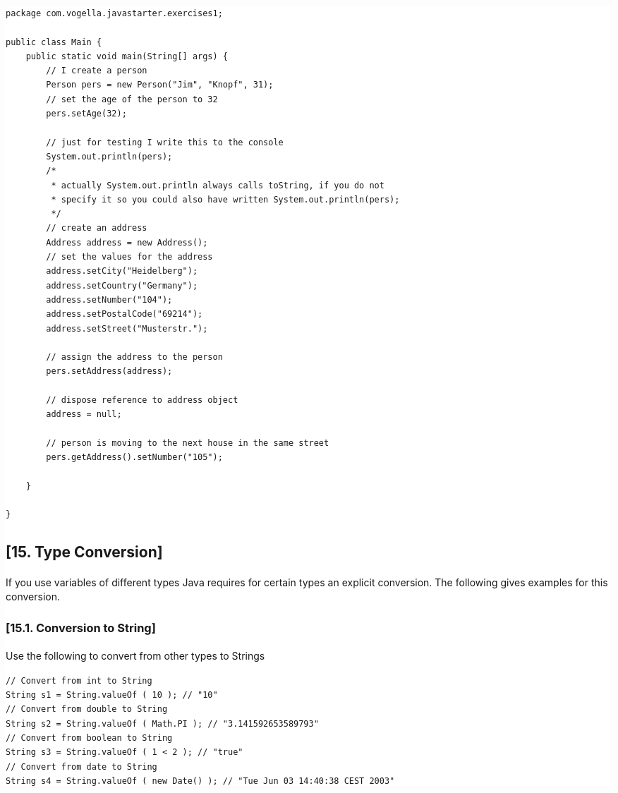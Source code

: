 ```
package com.vogella.javastarter.exercises1;

public class Main {
    public static void main(String[] args) {
        // I create a person
        Person pers = new Person("Jim", "Knopf", 31);
        // set the age of the person to 32
        pers.setAge(32);

        // just for testing I write this to the console
        System.out.println(pers);
        /*
         * actually System.out.println always calls toString, if you do not
         * specify it so you could also have written System.out.println(pers);
         */
        // create an address
        Address address = new Address();
        // set the values for the address
        address.setCity("Heidelberg");
        address.setCountry("Germany");
        address.setNumber("104");
        address.setPostalCode("69214");
        address.setStreet("Musterstr.");

        // assign the address to the person
        pers.setAddress(address);

        // dispose reference to address object
        address = null;

        // person is moving to the next house in the same street
        pers.getAddress().setNumber("105");

    }

}
```

## [15. Type Conversion]

If you use variables of different types Java requires for certain types an explicit conversion. The following gives examples for this conversion.

### [15.1. Conversion to String]

Use the following to convert from other types to Strings

```
// Convert from int to String
String s1 = String.valueOf ( 10 ); // "10"
// Convert from double to String
String s2 = String.valueOf ( Math.PI ); // "3.141592653589793"
// Convert from boolean to String
String s3 = String.valueOf ( 1 < 2 ); // "true"
// Convert from date to String
String s4 = String.valueOf ( new Date() ); // "Tue Jun 03 14:40:38 CEST 2003"
```
